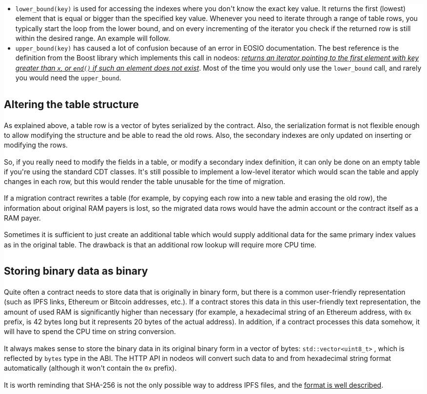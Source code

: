 * `lower_bound(key)` is used for accessing the indexes where you don't know the exact key value. It returns the first (lowest) element that is equal or bigger than the specified key value. Whenever you need to iterate through a range of table rows, you typically start the loop from the lower bound, and on every incrementing of the iterator you check if the returned row is still within the desired range. An example will follow.
* `upper_bound(key)` has caused a lot of confusion because of an error in EOSIO documentation. The best reference is the definition from the Boost library which implements this call in nodeos: [_returns an iterator pointing to the first element with key greater than `x`, or `end()` if such an element does not exist_](https://www.boost.org/doc/libs/1\_36\_0/libs/multi\_index/doc/reference/ord\_indices.html). Most of the time you would only use the `lower_bound` call, and rarely you would need the `upper_bound`.



## Altering the table structure

As explained above, a table row is a vector of bytes serialized by the contract. Also, the serialization format is not flexible enough to allow modifying the structure and be able to read the old rows. Also, the secondary indexes are only updated on inserting or modifying the rows.

So, if you really need to modify the fields in a table, or modify a secondary index definition, it can only be done on an empty table if you're using the standard CDT classes. It's still possible to implement a low-level iterator which would scan the table and apply changes in each row, but this would render the table unusable for the time of migration.&#x20;

If a migration contract rewrites a table (for example, by copying each row into a new table and erasing the old row), the information about original RAM payers is lost, so the migrated data rows would have the admin account or the contract itself as a RAM payer.&#x20;

Sometimes it is sufficient to just create an additional table which would supply additional data for the same primary index values as in the original table. The drawback is that an additional row lookup will require more CPU time.

## Storing binary data as binary

Quite often a contract needs to store data that is originally in binary form, but there is a common user-friendly representation (such as IPFS links, Ethereum or Bitcoin addresses, etc.). If a contract stores this data in this user-friendly text representation, the amount of used RAM is significantly higher than necessary (for example, a hexadecimal string of an Ethereum address, with `0x` prefix, is 42 bytes long but it represents 20 bytes of the actual address). In addition, if a contract processes this data somehow, it will have to spend the CPU time on string conversion.

It always makes sense to store the binary data in its original binary form in a vector of bytes:   `std::vector<uint8_t>` , which is reflected by `bytes` type in the ABI. The HTTP API in nodeos will convert such data to and from hexadecimal string format automatically (although it won't contain the `0x` prefix).

It is worth reminding that SHA-256 is not the only possible way to address IPFS files, and the [format is well described](https://richardschneider.github.io/net-ipfs-core/articles/multihash.html).

